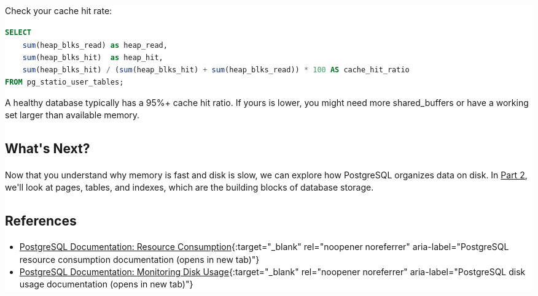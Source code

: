 Check your cache hit rate:

```sql
SELECT
    sum(heap_blks_read) as heap_read,
    sum(heap_blks_hit)  as heap_hit,
    sum(heap_blks_hit) / (sum(heap_blks_hit) + sum(heap_blks_read)) * 100 AS cache_hit_ratio
FROM pg_statio_user_tables;
```

A healthy database typically has a 95%+ cache hit ratio. If yours is lower, you might need more shared_buffers or have a working set larger than available memory.

## What's Next?

Now that you understand why memory is fast and disk is slow, we can explore how PostgreSQL organizes data on disk. In [Part 2](/postgres-fundamentals-database-storage-part-2), we'll look at pages, tables, and indexes, which are the building blocks of database storage.

## References

- [PostgreSQL Documentation: Resource Consumption](https://www.postgresql.org/docs/current/runtime-config-resource.html){:target="_blank" rel="noopener noreferrer" aria-label="PostgreSQL resource consumption documentation (opens in new tab)"}
- [PostgreSQL Documentation: Monitoring Disk Usage](https://www.postgresql.org/docs/current/diskusage.html){:target="_blank" rel="noopener noreferrer" aria-label="PostgreSQL disk usage documentation (opens in new tab)"}
